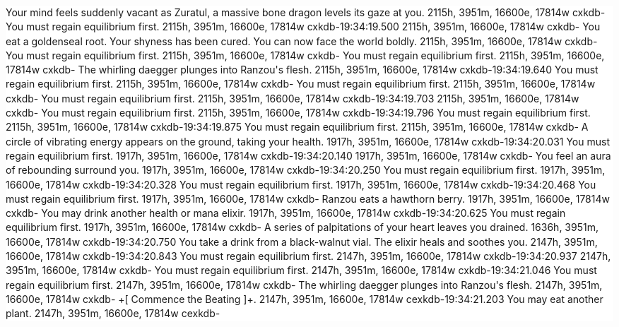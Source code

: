 Your mind feels suddenly vacant as Zuratul, a massive bone dragon levels its gaze at you.
2115h, 3951m, 16600e, 17814w cxkdb-
You must regain equilibrium first.
2115h, 3951m, 16600e, 17814w cxkdb-19:34:19.500
2115h, 3951m, 16600e, 17814w cxkdb-
You eat a goldenseal root.
Your shyness has been cured. You can now face the world boldly.
2115h, 3951m, 16600e, 17814w cxkdb-
You must regain equilibrium first.
2115h, 3951m, 16600e, 17814w cxkdb-
You must regain equilibrium first.
2115h, 3951m, 16600e, 17814w cxkdb-
The whirling daegger plunges into Ranzou's flesh.
2115h, 3951m, 16600e, 17814w cxkdb-19:34:19.640
You must regain equilibrium first.
2115h, 3951m, 16600e, 17814w cxkdb-
You must regain equilibrium first.
2115h, 3951m, 16600e, 17814w cxkdb-
You must regain equilibrium first.
2115h, 3951m, 16600e, 17814w cxkdb-19:34:19.703
2115h, 3951m, 16600e, 17814w cxkdb-
You must regain equilibrium first.
2115h, 3951m, 16600e, 17814w cxkdb-19:34:19.796
You must regain equilibrium first.
2115h, 3951m, 16600e, 17814w cxkdb-19:34:19.875
You must regain equilibrium first.
2115h, 3951m, 16600e, 17814w cxkdb-
A circle of vibrating energy appears on the ground, taking your health.
1917h, 3951m, 16600e, 17814w cxkdb-19:34:20.031
You must regain equilibrium first.
1917h, 3951m, 16600e, 17814w cxkdb-19:34:20.140
1917h, 3951m, 16600e, 17814w cxkdb-
You feel an aura of rebounding surround you.
1917h, 3951m, 16600e, 17814w cxkdb-19:34:20.250
You must regain equilibrium first.
1917h, 3951m, 16600e, 17814w cxkdb-19:34:20.328
You must regain equilibrium first.
1917h, 3951m, 16600e, 17814w cxkdb-19:34:20.468
You must regain equilibrium first.
1917h, 3951m, 16600e, 17814w cxkdb-
Ranzou eats a hawthorn berry.
1917h, 3951m, 16600e, 17814w cxkdb-
You may drink another health or mana elixir.
1917h, 3951m, 16600e, 17814w cxkdb-19:34:20.625
You must regain equilibrium first.
1917h, 3951m, 16600e, 17814w cxkdb-
A series of palpitations of your heart leaves you drained.
1636h, 3951m, 16600e, 17814w cxkdb-19:34:20.750
You take a drink from a black-walnut vial.
The elixir heals and soothes you.
2147h, 3951m, 16600e, 17814w cxkdb-19:34:20.843
You must regain equilibrium first.
2147h, 3951m, 16600e, 17814w cxkdb-19:34:20.937
2147h, 3951m, 16600e, 17814w cxkdb-
You must regain equilibrium first.
2147h, 3951m, 16600e, 17814w cxkdb-19:34:21.046
You must regain equilibrium first.
2147h, 3951m, 16600e, 17814w cxkdb-
The whirling daegger plunges into Ranzou's flesh.
2147h, 3951m, 16600e, 17814w cxkdb-
 +[ Commence the Beating ]+.
2147h, 3951m, 16600e, 17814w cexkdb-19:34:21.203
You may eat another plant.
2147h, 3951m, 16600e, 17814w cexkdb-
